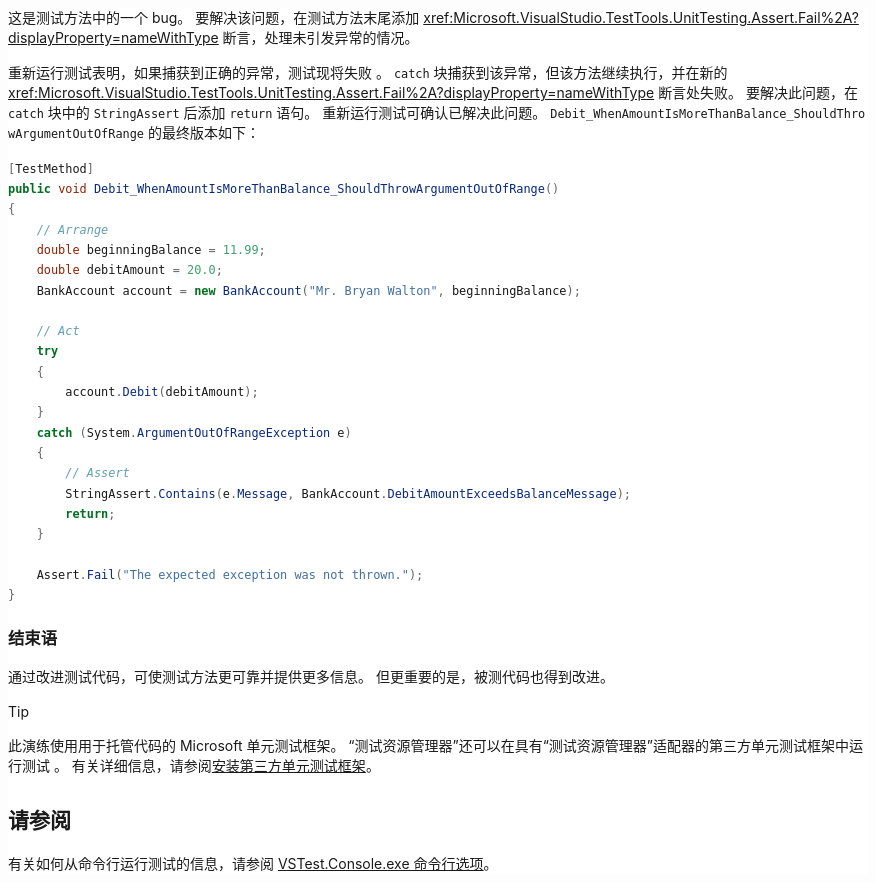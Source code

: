 这是测试方法中的一个 bug。 要解决该问题，在测试方法末尾添加 <xref:Microsoft.VisualStudio.TestTools.UnitTesting.Assert.Fail%2A?displayProperty=nameWithType> 断言，处理未引发异常的情况。

重新运行测试表明，如果捕获到正确的异常，测试现将失败  。 `catch` 块捕获到该异常，但该方法继续执行，并在新的 <xref:Microsoft.VisualStudio.TestTools.UnitTesting.Assert.Fail%2A?displayProperty=nameWithType> 断言处失败。 要解决此问题，在 `catch` 块中的 `StringAssert` 后添加 `return` 语句。 重新运行测试可确认已解决此问题。 `Debit_WhenAmountIsMoreThanBalance_ShouldThrowArgumentOutOfRange` 的最终版本如下：

```csharp
[TestMethod]
public void Debit_WhenAmountIsMoreThanBalance_ShouldThrowArgumentOutOfRange()
{
    // Arrange
    double beginningBalance = 11.99;
    double debitAmount = 20.0;
    BankAccount account = new BankAccount("Mr. Bryan Walton", beginningBalance);

    // Act
    try
    {
        account.Debit(debitAmount);
    }
    catch (System.ArgumentOutOfRangeException e)
    {
        // Assert
        StringAssert.Contains(e.Message, BankAccount.DebitAmountExceedsBalanceMessage);
        return;
    }

    Assert.Fail("The expected exception was not thrown.");
}
```

### <a name="conclusion"></a>结束语

通过改进测试代码，可使测试方法更可靠并提供更多信息。 但更重要的是，被测代码也得到改进。

> [!TIP]
> 此演练使用用于托管代码的 Microsoft 单元测试框架。 “测试资源管理器”还可以在具有“测试资源管理器”适配器的第三方单元测试框架中运行测试   。 有关详细信息，请参阅[安装第三方单元测试框架](../test/install-third-party-unit-test-frameworks.md)。

## <a name="see-also"></a>请参阅

有关如何从命令行运行测试的信息，请参阅 [VSTest.Console.exe 命令行选项](vstest-console-options.md)。
